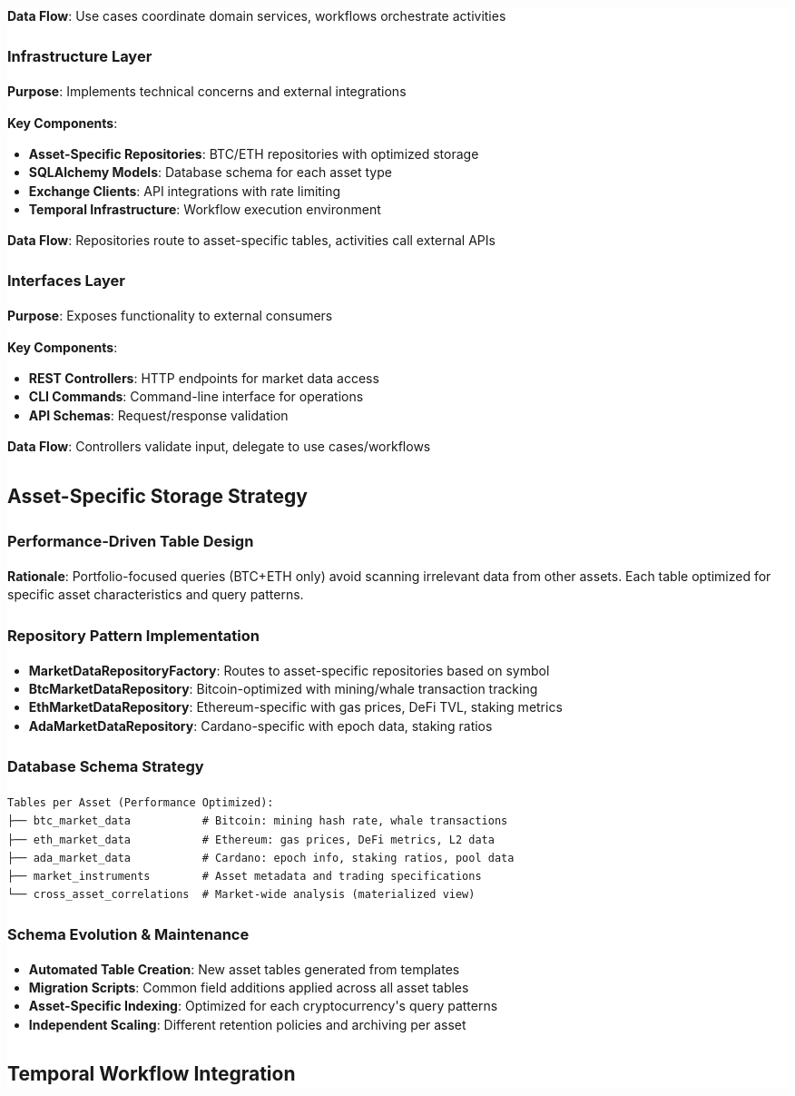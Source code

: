 **Data Flow**: Use cases coordinate domain services, workflows orchestrate activities

### Infrastructure Layer
**Purpose**: Implements technical concerns and external integrations

**Key Components**:
- **Asset-Specific Repositories**: BTC/ETH repositories with optimized storage
- **SQLAlchemy Models**: Database schema for each asset type
- **Exchange Clients**: API integrations with rate limiting
- **Temporal Infrastructure**: Workflow execution environment

**Data Flow**: Repositories route to asset-specific tables, activities call external APIs

### Interfaces Layer
**Purpose**: Exposes functionality to external consumers

**Key Components**:
- **REST Controllers**: HTTP endpoints for market data access
- **CLI Commands**: Command-line interface for operations
- **API Schemas**: Request/response validation

**Data Flow**: Controllers validate input, delegate to use cases/workflows

## Asset-Specific Storage Strategy

### Performance-Driven Table Design
**Rationale**: Portfolio-focused queries (BTC+ETH only) avoid scanning irrelevant data from other assets. Each table optimized for specific asset characteristics and query patterns.

### Repository Pattern Implementation
- **MarketDataRepositoryFactory**: Routes to asset-specific repositories based on symbol
- **BtcMarketDataRepository**: Bitcoin-optimized with mining/whale transaction tracking
- **EthMarketDataRepository**: Ethereum-specific with gas prices, DeFi TVL, staking metrics
- **AdaMarketDataRepository**: Cardano-specific with epoch data, staking ratios

### Database Schema Strategy
```
Tables per Asset (Performance Optimized):
├── btc_market_data           # Bitcoin: mining hash rate, whale transactions
├── eth_market_data           # Ethereum: gas prices, DeFi metrics, L2 data
├── ada_market_data           # Cardano: epoch info, staking ratios, pool data
├── market_instruments        # Asset metadata and trading specifications
└── cross_asset_correlations  # Market-wide analysis (materialized view)
```

### Schema Evolution & Maintenance
- **Automated Table Creation**: New asset tables generated from templates
- **Migration Scripts**: Common field additions applied across all asset tables
- **Asset-Specific Indexing**: Optimized for each cryptocurrency's query patterns
- **Independent Scaling**: Different retention policies and archiving per asset

## Temporal Workflow Integration
